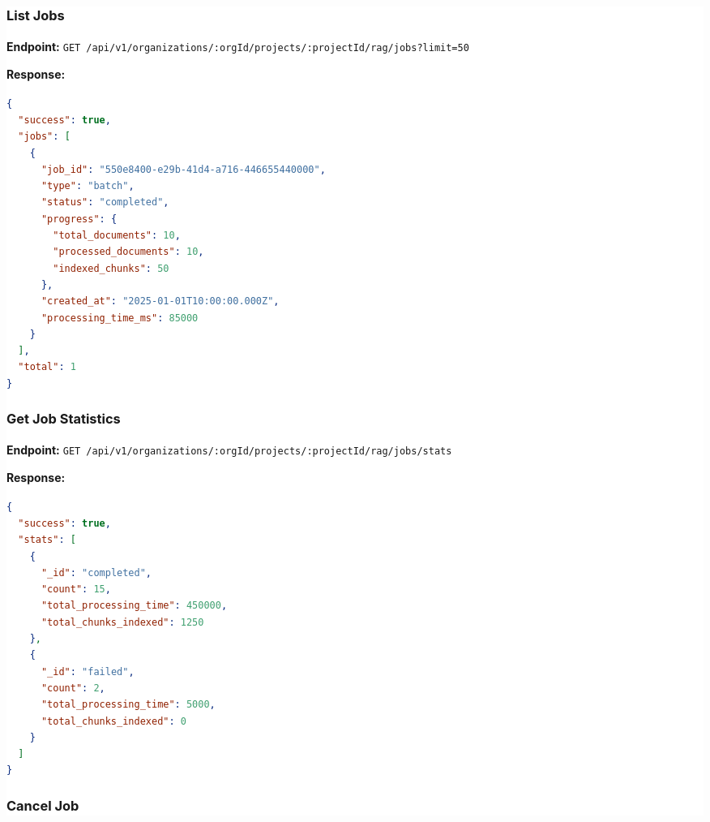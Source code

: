 ### List Jobs

**Endpoint:** `GET /api/v1/organizations/:orgId/projects/:projectId/rag/jobs?limit=50`

**Response:**

```json
{
  "success": true,
  "jobs": [
    {
      "job_id": "550e8400-e29b-41d4-a716-446655440000",
      "type": "batch",
      "status": "completed",
      "progress": {
        "total_documents": 10,
        "processed_documents": 10,
        "indexed_chunks": 50
      },
      "created_at": "2025-01-01T10:00:00.000Z",
      "processing_time_ms": 85000
    }
  ],
  "total": 1
}
```

### Get Job Statistics

**Endpoint:** `GET /api/v1/organizations/:orgId/projects/:projectId/rag/jobs/stats`

**Response:**

```json
{
  "success": true,
  "stats": [
    {
      "_id": "completed",
      "count": 15,
      "total_processing_time": 450000,
      "total_chunks_indexed": 1250
    },
    {
      "_id": "failed",
      "count": 2,
      "total_processing_time": 5000,
      "total_chunks_indexed": 0
    }
  ]
}
```

### Cancel Job
